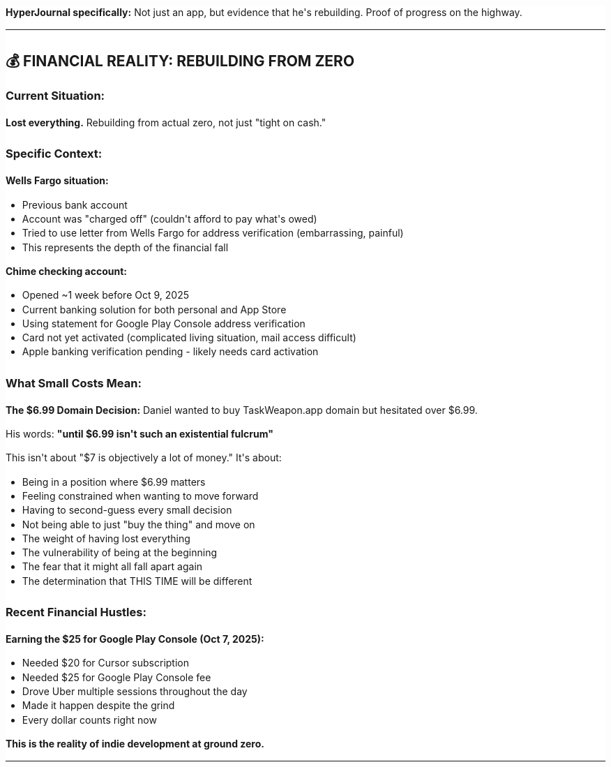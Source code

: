 **HyperJournal specifically:** Not just an app, but evidence that he's rebuilding. Proof of progress on the highway.

---

## 💰 **FINANCIAL REALITY: REBUILDING FROM ZERO**

### **Current Situation:**

**Lost everything.** Rebuilding from actual zero, not just "tight on cash."

### **Specific Context:**

**Wells Fargo situation:**
- Previous bank account
- Account was "charged off" (couldn't afford to pay what's owed)
- Tried to use letter from Wells Fargo for address verification (embarrassing, painful)
- This represents the depth of the financial fall

**Chime checking account:**
- Opened ~1 week before Oct 9, 2025
- Current banking solution for both personal and App Store
- Using statement for Google Play Console address verification
- Card not yet activated (complicated living situation, mail access difficult)
- Apple banking verification pending - likely needs card activation

### **What Small Costs Mean:**

**The $6.99 Domain Decision:**
Daniel wanted to buy TaskWeapon.app domain but hesitated over $6.99.

His words: **"until $6.99 isn't such an existential fulcrum"**

This isn't about "$7 is objectively a lot of money." It's about:
- Being in a position where $6.99 matters
- Feeling constrained when wanting to move forward
- Having to second-guess every small decision
- Not being able to just "buy the thing" and move on
- The weight of having lost everything
- The vulnerability of being at the beginning
- The fear that it might all fall apart again
- The determination that THIS TIME will be different

### **Recent Financial Hustles:**

**Earning the $25 for Google Play Console (Oct 7, 2025):**
- Needed $20 for Cursor subscription
- Needed $25 for Google Play Console fee
- Drove Uber multiple sessions throughout the day
- Made it happen despite the grind
- Every dollar counts right now

**This is the reality of indie development at ground zero.**

---
